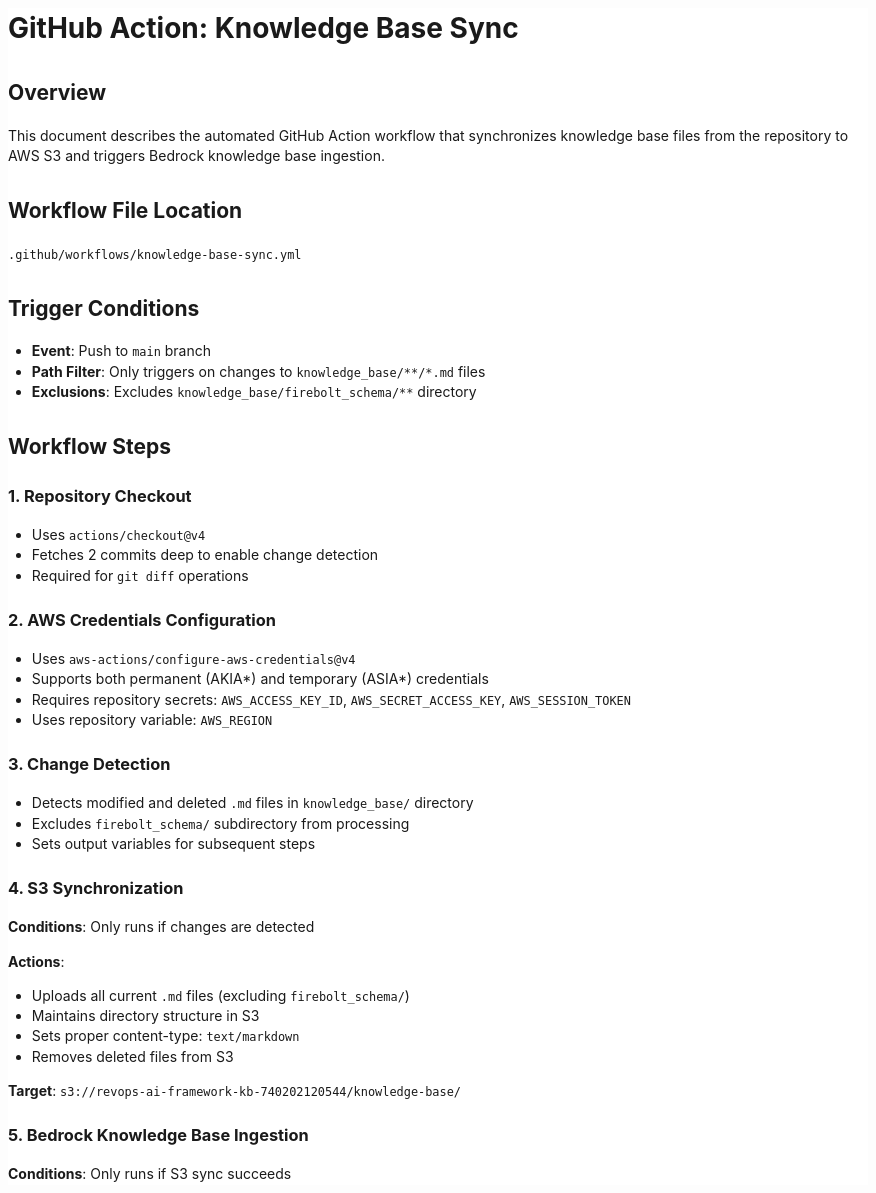# GitHub Action: Knowledge Base Sync

## Overview

This document describes the automated GitHub Action workflow that synchronizes knowledge base files from the repository to AWS S3 and triggers Bedrock knowledge base ingestion.

## Workflow File Location

`.github/workflows/knowledge-base-sync.yml`

## Trigger Conditions

- **Event**: Push to `main` branch
- **Path Filter**: Only triggers on changes to `knowledge_base/**/*.md` files
- **Exclusions**: Excludes `knowledge_base/firebolt_schema/**` directory

## Workflow Steps

### 1. Repository Checkout
- Uses `actions/checkout@v4`
- Fetches 2 commits deep to enable change detection
- Required for `git diff` operations

### 2. AWS Credentials Configuration
- Uses `aws-actions/configure-aws-credentials@v4`
- Supports both permanent (AKIA*) and temporary (ASIA*) credentials
- Requires repository secrets: `AWS_ACCESS_KEY_ID`, `AWS_SECRET_ACCESS_KEY`, `AWS_SESSION_TOKEN`
- Uses repository variable: `AWS_REGION`

### 3. Change Detection
- Detects modified and deleted `.md` files in `knowledge_base/` directory
- Excludes `firebolt_schema/` subdirectory from processing
- Sets output variables for subsequent steps

### 4. S3 Synchronization
**Conditions**: Only runs if changes are detected

**Actions**:
- Uploads all current `.md` files (excluding `firebolt_schema/`)
- Maintains directory structure in S3
- Sets proper content-type: `text/markdown`
- Removes deleted files from S3

**Target**: `s3://revops-ai-framework-kb-740202120544/knowledge-base/`

### 5. Bedrock Knowledge Base Ingestion
**Conditions**: Only runs if S3 sync succeeds
